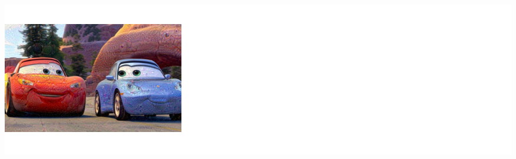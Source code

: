   <img src="https://raw.githubusercontent.com/rohitgr7/tf-deep-dream/master/images/generated/gen11.jpg" height="250px" width="300px">
</div>
